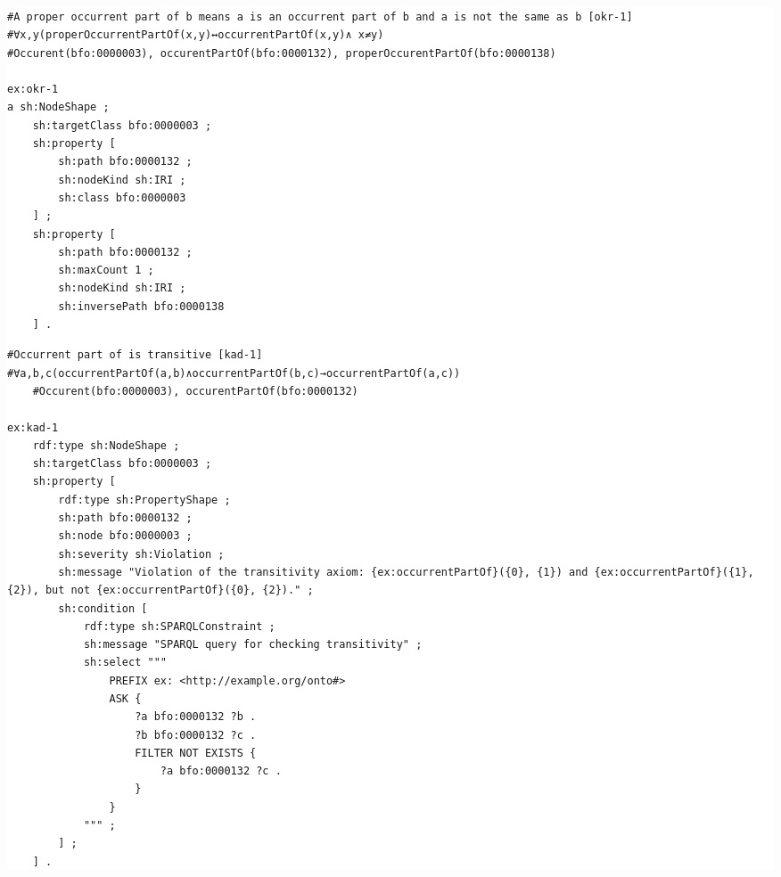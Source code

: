 ```
```

```
#A proper occurrent part of b means a is an occurrent part of b and a is not the same as b [okr-1]
#∀x,y(properOccurrentPartOf(x,y)↔occurrentPartOf(x,y)∧ x≠y)
#Occurent(bfo:0000003), occurentPartOf(bfo:0000132), properOccurentPartOf(bfo:0000138)

ex:okr-1
a sh:NodeShape ;
    sh:targetClass bfo:0000003 ;
    sh:property [
        sh:path bfo:0000132 ;
        sh:nodeKind sh:IRI ;
        sh:class bfo:0000003
    ] ;
    sh:property [
        sh:path bfo:0000132 ;
        sh:maxCount 1 ;
        sh:nodeKind sh:IRI ;
        sh:inversePath bfo:0000138
    ] .
```

```
#Occurrent part of is transitive [kad-1]
#∀a,b,c(occurrentPartOf(a,b)∧occurrentPartOf(b,c)→occurrentPartOf(a,c))
	#Occurent(bfo:0000003), occurentPartOf(bfo:0000132)

ex:kad-1
    rdf:type sh:NodeShape ;
    sh:targetClass bfo:0000003 ;
    sh:property [
        rdf:type sh:PropertyShape ;
        sh:path bfo:0000132 ;
        sh:node bfo:0000003 ;
        sh:severity sh:Violation ;
        sh:message "Violation of the transitivity axiom: {ex:occurrentPartOf}({0}, {1}) and {ex:occurrentPartOf}({1}, {2}), but not {ex:occurrentPartOf}({0}, {2})." ;
        sh:condition [
            rdf:type sh:SPARQLConstraint ;
            sh:message "SPARQL query for checking transitivity" ;
            sh:select """
                PREFIX ex: <http://example.org/onto#>
                ASK {
                    ?a bfo:0000132 ?b .
                    ?b bfo:0000132 ?c .
                    FILTER NOT EXISTS {
                        ?a bfo:0000132 ?c .
                    }
                }
            """ ;
        ] ;
    ] .
```
